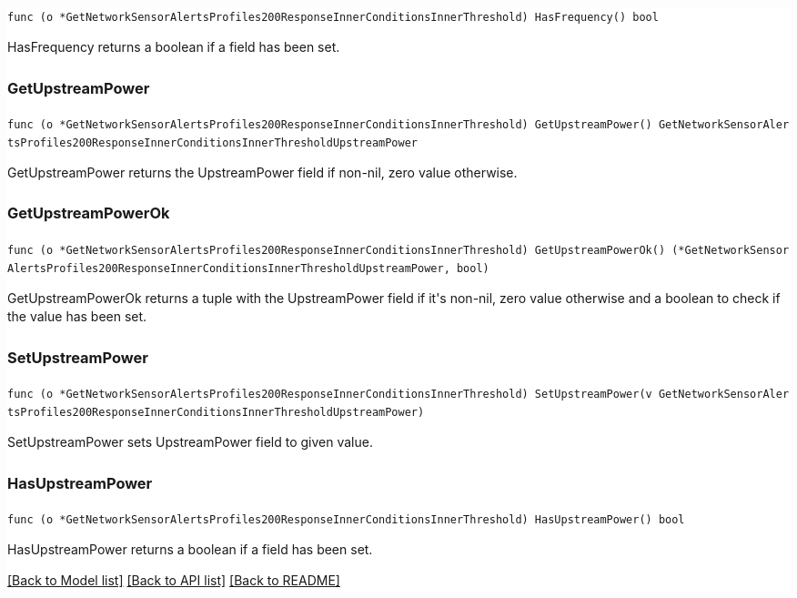 `func (o *GetNetworkSensorAlertsProfiles200ResponseInnerConditionsInnerThreshold) HasFrequency() bool`

HasFrequency returns a boolean if a field has been set.

### GetUpstreamPower

`func (o *GetNetworkSensorAlertsProfiles200ResponseInnerConditionsInnerThreshold) GetUpstreamPower() GetNetworkSensorAlertsProfiles200ResponseInnerConditionsInnerThresholdUpstreamPower`

GetUpstreamPower returns the UpstreamPower field if non-nil, zero value otherwise.

### GetUpstreamPowerOk

`func (o *GetNetworkSensorAlertsProfiles200ResponseInnerConditionsInnerThreshold) GetUpstreamPowerOk() (*GetNetworkSensorAlertsProfiles200ResponseInnerConditionsInnerThresholdUpstreamPower, bool)`

GetUpstreamPowerOk returns a tuple with the UpstreamPower field if it's non-nil, zero value otherwise
and a boolean to check if the value has been set.

### SetUpstreamPower

`func (o *GetNetworkSensorAlertsProfiles200ResponseInnerConditionsInnerThreshold) SetUpstreamPower(v GetNetworkSensorAlertsProfiles200ResponseInnerConditionsInnerThresholdUpstreamPower)`

SetUpstreamPower sets UpstreamPower field to given value.

### HasUpstreamPower

`func (o *GetNetworkSensorAlertsProfiles200ResponseInnerConditionsInnerThreshold) HasUpstreamPower() bool`

HasUpstreamPower returns a boolean if a field has been set.


[[Back to Model list]](../README.md#documentation-for-models) [[Back to API list]](../README.md#documentation-for-api-endpoints) [[Back to README]](../README.md)


